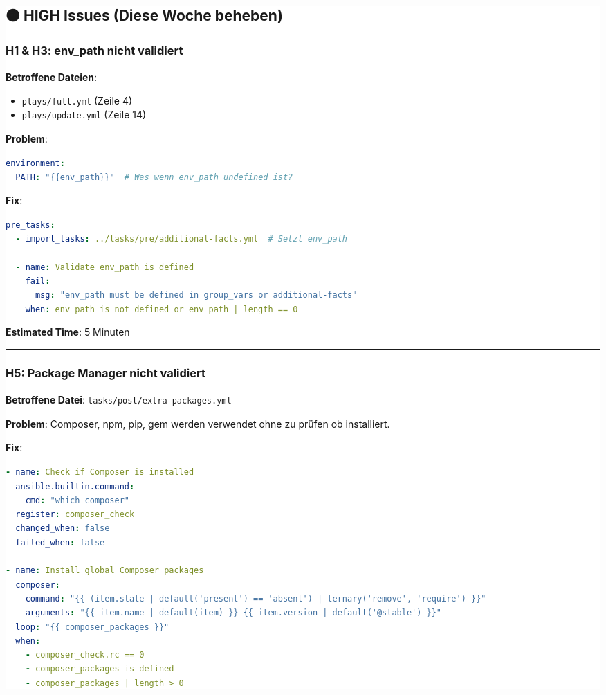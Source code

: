 
## 🟠 HIGH Issues (Diese Woche beheben)

### H1 & H3: env_path nicht validiert

**Betroffene Dateien**:
- `plays/full.yml` (Zeile 4)
- `plays/update.yml` (Zeile 14)

**Problem**:
```yaml
environment:
  PATH: "{{env_path}}"  # Was wenn env_path undefined ist?
```

**Fix**:
```yaml
pre_tasks:
  - import_tasks: ../tasks/pre/additional-facts.yml  # Setzt env_path

  - name: Validate env_path is defined
    fail:
      msg: "env_path must be defined in group_vars or additional-facts"
    when: env_path is not defined or env_path | length == 0
```

**Estimated Time**: 5 Minuten

---

### H5: Package Manager nicht validiert

**Betroffene Datei**: `tasks/post/extra-packages.yml`

**Problem**: Composer, npm, pip, gem werden verwendet ohne zu prüfen ob installiert.

**Fix**:
```yaml
- name: Check if Composer is installed
  ansible.builtin.command:
    cmd: "which composer"
  register: composer_check
  changed_when: false
  failed_when: false

- name: Install global Composer packages
  composer:
    command: "{{ (item.state | default('present') == 'absent') | ternary('remove', 'require') }}"
    arguments: "{{ item.name | default(item) }} {{ item.version | default('@stable') }}"
  loop: "{{ composer_packages }}"
  when:
    - composer_check.rc == 0
    - composer_packages is defined
    - composer_packages | length > 0
```
